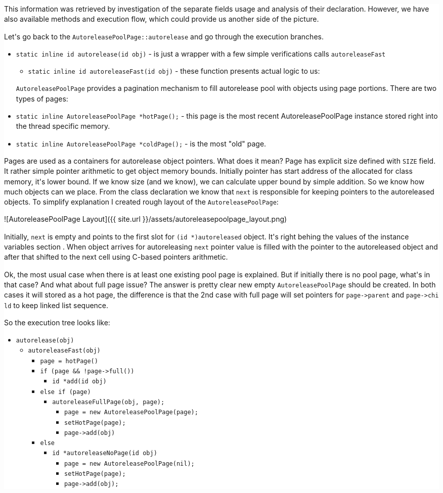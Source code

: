 This information was retrieved by investigation of the separate fields usage and analysis of their declaration. However, we have also available methods and execution flow, which could provide us another side of the picture.

Let's go back to the `AutoreleasePoolPage::autorelease` and go through the execution branches.

- `static inline id autorelease(id obj)` - is just a wrapper with a few simple verifications calls `autoreleaseFast`
    - `static inline id autoreleaseFast(id obj)` - these function presents actual logic to us:
    
    `AutoreleasePoolPage` provides a pagination mechanism to fill autorelease pool with objects using page portions. There are two types of pages:
    
- `static inline AutoreleasePoolPage *hotPage();` - this page is the most recent AutoreleasePoolPage instance stored right into the thread specific memory.
- `static inline AutoreleasePoolPage *coldPage();` - is the most "old" page.

Pages are used as a containers for autorelease object pointers. What does it mean? Page has explicit size defined with `SIZE` field. It rather simple pointer arithmetic to get object memory bounds. Initially pointer has start address of the allocated for class memory, it's lower bound. If we know size (and we know), we can calculate upper bound by simple addition. So we know how much objects can we place. From the class declaration we know that `next` is responsible for keeping pointers to the autoreleased objects. To simplify explanation I created rough layout of the `AutoreleasePoolPage`:

![AutoreleasePoolPage Layout]({{ site.url }}/assets/autoreleasepoolpage_layout.png)

Initially, `next` is empty and points to the first slot for `(id *)autoreleased` object. It's right behing the values of the instance variables section . When object arrives for autoreleasing `next` pointer value is filled with the pointer to the autoreleased object and after that shifted to the next cell using C-based pointers arithmetic.

Ok, the most usual case when there is at least one existing pool page is explained. But if initially there is no pool page, what's in that case? And what about full page issue? The answer is pretty clear new empty `AutoreleasePoolPage` should be created. In both cases it will stored as a hot page, the difference is that the 2nd case with full page will set pointers for `page->parent` and `page->child` to keep linked list sequence.

So the execution tree looks like:

- `autorelease(obj)`
    - `autoreleaseFast(obj)`
        - `page = hotPage()`
        - `if (page && !page->full())`
            - `id *add(id obj)`
        - `else if (page)`
            - `autoreleaseFullPage(obj, page);`
                - `page = new AutoreleasePoolPage(page);`
                - `setHotPage(page);`
                - `page->add(obj)`
        - `else `
            - `id *autoreleaseNoPage(id obj)`
                - `page = new AutoreleasePoolPage(nil);`
                - `setHotPage(page);`
                - `page->add(obj);`
    